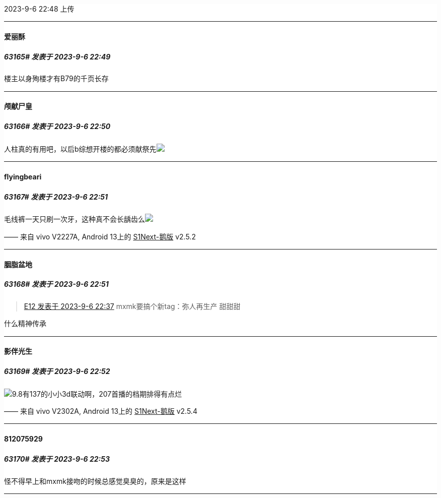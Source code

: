2023-9-6 22:48 上传

*****

####  爱丽酥  
##### 63165#       发表于 2023-9-6 22:49

楼主以身殉楼才有B79的千页长存

*****

####  颅献尸皇  
##### 63166#       发表于 2023-9-6 22:50

人柱真的有用吧，以后b综想开楼的都必须献祭先<img src="https://static.saraba1st.com/image/smiley/face2017/037.png" referrerpolicy="no-referrer">

*****

####  flyingbeari  
##### 63167#       发表于 2023-9-6 22:51

毛线裤一天只刷一次牙，这种真不会长龋齿么<img src="https://static.saraba1st.com/image/smiley/face2017/047.png" referrerpolicy="no-referrer">

—— 来自 vivo V2227A, Android 13上的 [S1Next-鹅版](https://github.com/ykrank/S1-Next/releases) v2.5.2

*****

####  胭脂盆地  
##### 63168#       发表于 2023-9-6 22:51

<blockquote><a href="httphttps://bbs.saraba1st.com/2b/forum.php?mod=redirect&amp;goto=findpost&amp;pid=62316803&amp;ptid=2146692" target="_blank">E12 发表于 2023-9-6 22:37</a>
mxmk要搞个新tag：弥人再生产
甜甜甜</blockquote>
什么精神传承

*****

####  影伴光生  
##### 63169#       发表于 2023-9-6 22:52

<img src="https://static.saraba1st.com/image/smiley/face2017/067.png" referrerpolicy="no-referrer">9.8有137的小小3d联动啊，207首播的档期排得有点烂

—— 来自 vivo V2302A, Android 13上的 [S1Next-鹅版](https://github.com/ykrank/S1-Next/releases) v2.5.4

*****

####  812075929  
##### 63170#       发表于 2023-9-6 22:53

怪不得早上和mxmk接吻的时候总感觉臭臭的，原来是这样


*****
